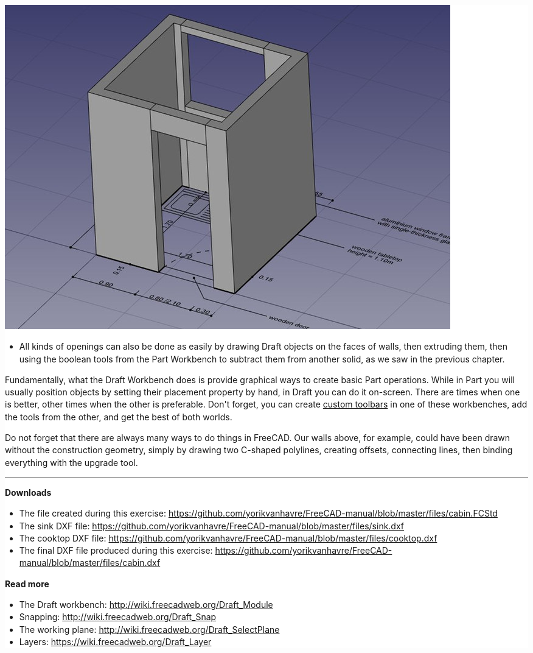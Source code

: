 ![3d on top of draft objects](../images/Exercise_cabin_13.jpg)



* All kinds of openings can also be done as easily by drawing Draft objects on the faces of walls, then extruding them, then using the boolean tools from the Part Workbench to subtract them from another solid, as we saw in the previous chapter.

Fundamentally, what the Draft Workbench does is provide graphical ways to create basic Part operations. While in Part you will usually position objects by setting their placement property by hand, in Draft you can do it on-screen. There are times when one is better, other times when the other is preferable. Don't forget, you can create [custom toolbars](http://www.freecadweb.org/wiki/index.php?title=Interface_Customization) in one of these workbenches, add the tools from the other, and get the best of both worlds.

Do not forget that there are always many ways to do things in FreeCAD. Our walls above, for example, could have been drawn without the construction geometry, simply by drawing two C-shaped polylines, creating offsets, connecting lines, then binding everything with the upgrade tool.



-----

**Downloads**

* The file created during this exercise: https://github.com/yorikvanhavre/FreeCAD-manual/blob/master/files/cabin.FCStd
* The sink DXF file: https://github.com/yorikvanhavre/FreeCAD-manual/blob/master/files/sink.dxf
* The cooktop DXF file: https://github.com/yorikvanhavre/FreeCAD-manual/blob/master/files/cooktop.dxf
* The final DXF file produced during this exercise: https://github.com/yorikvanhavre/FreeCAD-manual/blob/master/files/cabin.dxf

**Read more**

* The Draft workbench: http://wiki.freecadweb.org/Draft_Module
* Snapping: http://wiki.freecadweb.org/Draft_Snap
* The working plane: http://wiki.freecadweb.org/Draft_SelectPlane
* Layers: https://wiki.freecadweb.org/Draft_Layer
